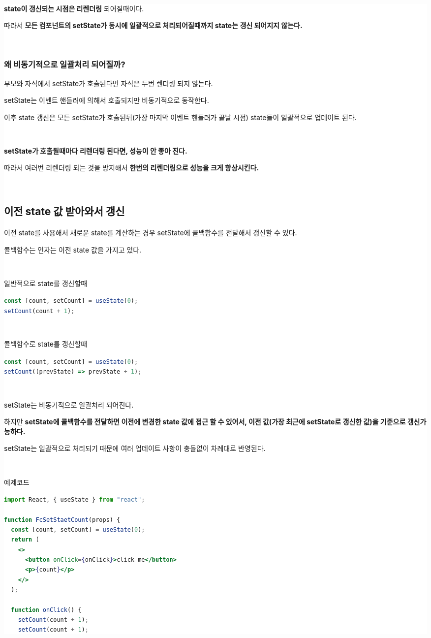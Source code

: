 **state이 갱신되는 시점은 리렌더링** 되어질때이다.

따라서 **모든 컴포넌트의 setState가 동시에 일괄적으로 처리되어질때까지 state는 갱신 되어지지 않는다.**

<br>

### 왜 비동기적으로 일괄처리 되어질까?

부모와 자식에서 setState가 호출된다면 자식은 두번 렌더링 되지 않는다.

setState는 이벤트 핸들러에 의해서 호출되지만 비동기적으로 동작한다.

이후 state 갱신은 모든 setState가 호출된뒤(가장 마지막 이벤트 핸들러가 끝날 시점) state들이 일괄적으로 업데이트 된다.

<br>

**setState가 호출될때마다 리렌더링 된다면, 성능이 안 좋아 진다.**

따라서 여러번 리렌더링 되는 것을 방지해서 **한번의 리렌더링으로 성능을 크게 향상시킨다.**

<br>

## 이전 state 값 받아와서 갱신

이전 state를 사용해서 새로운 state를 계산하는 경우 setState에 콜백함수를 전달해서 갱신할 수 있다.

콜백함수는 인자는 이전 state 값을 가지고 있다.

<br>

일반적으로 state를 갱신할때

```jsx
const [count, setCount] = useState(0);
setCount(count + 1);
```

<br>

콜백함수로 state를 갱신할때

```jsx
const [count, setCount] = useState(0);
setCount((prevState) => prevState + 1);
```

<br>

setState는 비동기적으로 일괄처리 되어진다.

하지만 **setState에 콜백함수를 전달하면 이전에 변경한 state 값에 접근 할 수 있어서, 이전 값(가장 최근에 setState로 갱신한 값)을 기준으로 갱신가능하다.**

setState는 일괄적으로 처리되기 때문에 여러 업데이트 사항이 충돌없이 차례대로 반영된다.

<br>

예제코드

```jsx
import React, { useState } from "react";

function FcSetStaetCount(props) {
  const [count, setCount] = useState(0);
  return (
    <>
      <button onClick={onClick}>click me</button>
      <p>{count}</p>
    </>
  );

  function onClick() {
    setCount(count + 1);
    setCount(count + 1);
```